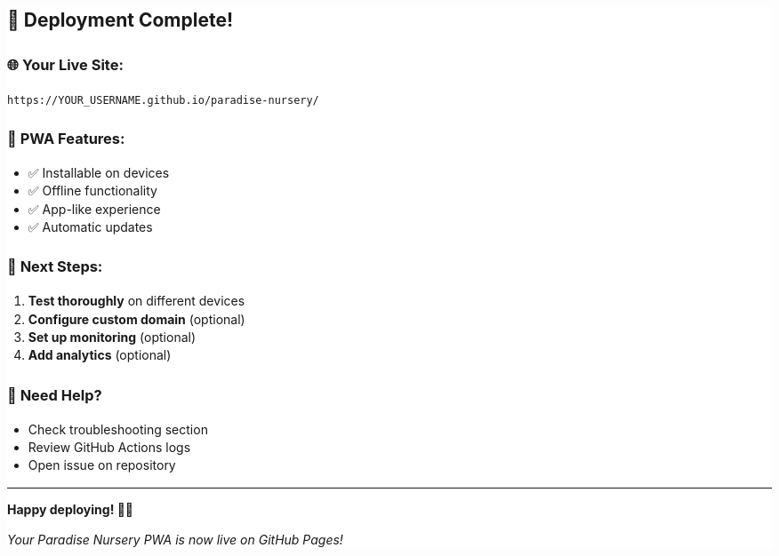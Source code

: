 
## 🎉 **Deployment Complete!**

### 🌐 **Your Live Site:**
```
https://YOUR_USERNAME.github.io/paradise-nursery/
```

### 📱 **PWA Features:**
- ✅ Installable on devices
- ✅ Offline functionality
- ✅ App-like experience
- ✅ Automatic updates

### 🚀 **Next Steps:**
1. **Test thoroughly** on different devices
2. **Configure custom domain** (optional)
3. **Set up monitoring** (optional)
4. **Add analytics** (optional)

### 💬 **Need Help?**
- Check troubleshooting section
- Review GitHub Actions logs
- Open issue on repository

---

**Happy deploying! 🌱✨**

*Your Paradise Nursery PWA is now live on GitHub Pages!*